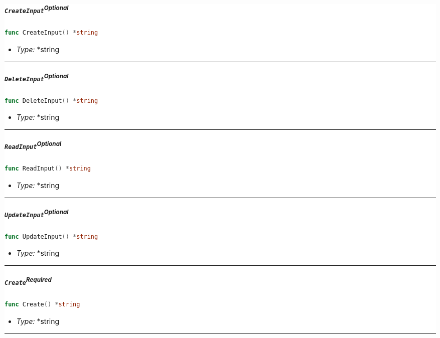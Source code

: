 
##### `CreateInput`<sup>Optional</sup> <a name="CreateInput" id="@cdktf/provider-snowflake.accountParameter.AccountParameterTimeoutsOutputReference.property.createInput"></a>

```go
func CreateInput() *string
```

- *Type:* *string

---

##### `DeleteInput`<sup>Optional</sup> <a name="DeleteInput" id="@cdktf/provider-snowflake.accountParameter.AccountParameterTimeoutsOutputReference.property.deleteInput"></a>

```go
func DeleteInput() *string
```

- *Type:* *string

---

##### `ReadInput`<sup>Optional</sup> <a name="ReadInput" id="@cdktf/provider-snowflake.accountParameter.AccountParameterTimeoutsOutputReference.property.readInput"></a>

```go
func ReadInput() *string
```

- *Type:* *string

---

##### `UpdateInput`<sup>Optional</sup> <a name="UpdateInput" id="@cdktf/provider-snowflake.accountParameter.AccountParameterTimeoutsOutputReference.property.updateInput"></a>

```go
func UpdateInput() *string
```

- *Type:* *string

---

##### `Create`<sup>Required</sup> <a name="Create" id="@cdktf/provider-snowflake.accountParameter.AccountParameterTimeoutsOutputReference.property.create"></a>

```go
func Create() *string
```

- *Type:* *string

---
